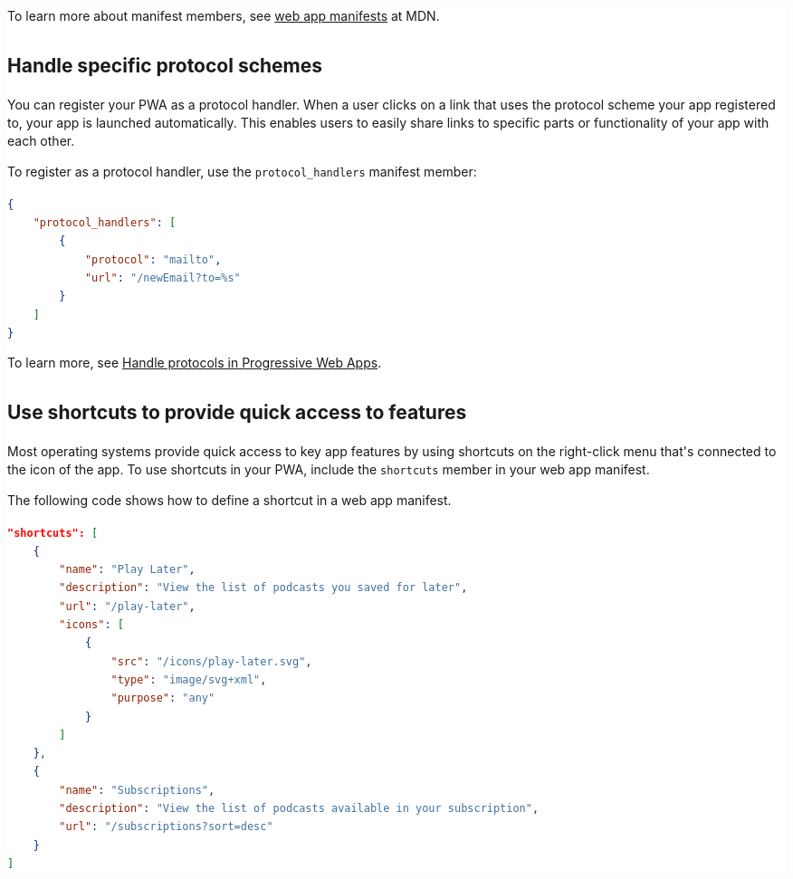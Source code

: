 To learn more about manifest members, see [web app manifests](https://developer.mozilla.org/docs/Web/Manifest) at MDN.



## Handle specific protocol schemes

You can register your PWA as a protocol handler. When a user clicks on a link that uses the protocol scheme your app registered to, your app is launched automatically. This enables users to easily share links to specific parts or functionality of your app with each other.

To register as a protocol handler, use the `protocol_handlers` manifest member:

```json
{
    "protocol_handlers": [
        {
            "protocol": "mailto",
            "url": "/newEmail?to=%s"
        }
    ]
}
```

To learn more, see [Handle protocols in Progressive Web Apps](handle-protocols.md).



## Use shortcuts to provide quick access to features

Most operating systems provide quick access to key app features by using shortcuts on the right-click menu that's connected to the icon of the app.  To use shortcuts in your PWA, include the `shortcuts` member in your web app manifest.

The following code shows how to define a shortcut in a web app manifest.

```json
"shortcuts": [
    {
        "name": "Play Later",
        "description": "View the list of podcasts you saved for later",
        "url": "/play-later",
        "icons": [
            {
                "src": "/icons/play-later.svg",
                "type": "image/svg+xml",
                "purpose": "any"
            }
        ]
    },
    {
        "name": "Subscriptions",
        "description": "View the list of podcasts available in your subscription",
        "url": "/subscriptions?sort=desc"
    }
]
```

